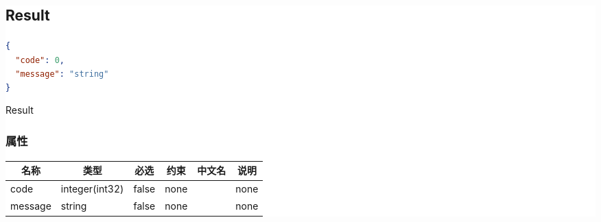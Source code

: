 <h2 id="tocS_Result">Result</h2>

<a id="schemaresult"></a>
<a id="schema_Result"></a>
<a id="tocSresult"></a>
<a id="tocsresult"></a>

```json
{
  "code": 0,
  "message": "string"
}

```

Result

### 属性

|名称|类型|必选|约束|中文名|说明|
|---|---|---|---|---|---|
|code|integer(int32)|false|none||none|
|message|string|false|none||none|

